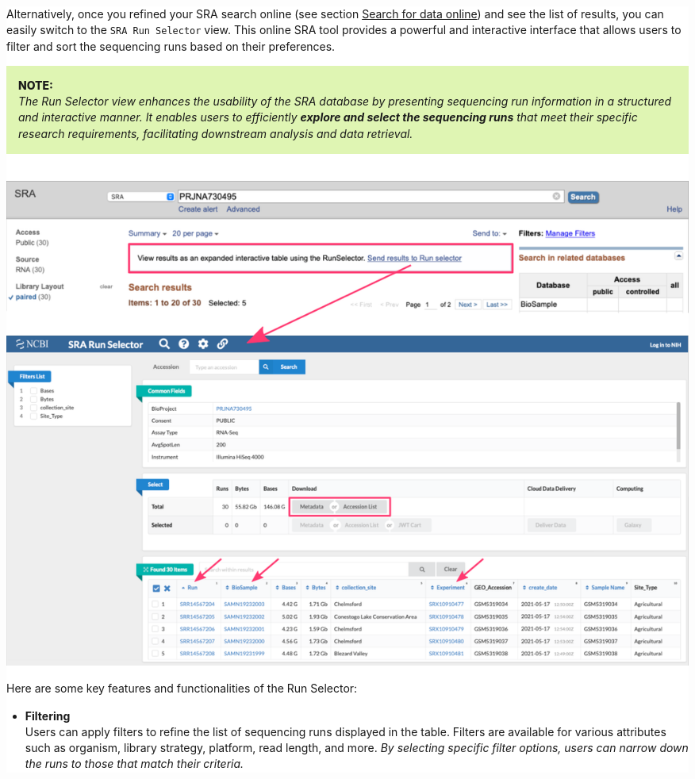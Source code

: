 Alternatively, once you refined your SRA search online (see section [Search for data online](#search-for-data-online)) and see the list of results, you can easily switch to the `SRA Run Selector` view. This online SRA tool provides a powerful and interactive interface that allows users to filter and sort the sequencing runs based on their preferences.

<div style="background: #dff5b3; padding: 15px;">
<span style="font-weight:800;">NOTE:</span>
<br><span style="font-style:italic;">
The Run Selector view enhances the usability of the SRA database by presenting sequencing run information in a structured and interactive manner. It enables users to efficiently <b>explore and select the sequencing runs</b> that meet their specific research requirements, facilitating downstream analysis and data retrieval.
</span>
</div><br>

![databases_sra_run_selector.png](assets/databases_sra_run_selector.png)

Here are some key features and functionalities of the Run Selector:
* **Filtering** <br>Users can apply filters to refine the list of sequencing runs displayed in the table. Filters are available for various attributes such as organism, library strategy, platform, read length, and more. *By selecting specific filter options, users can narrow down the runs to those that match their criteria.*
